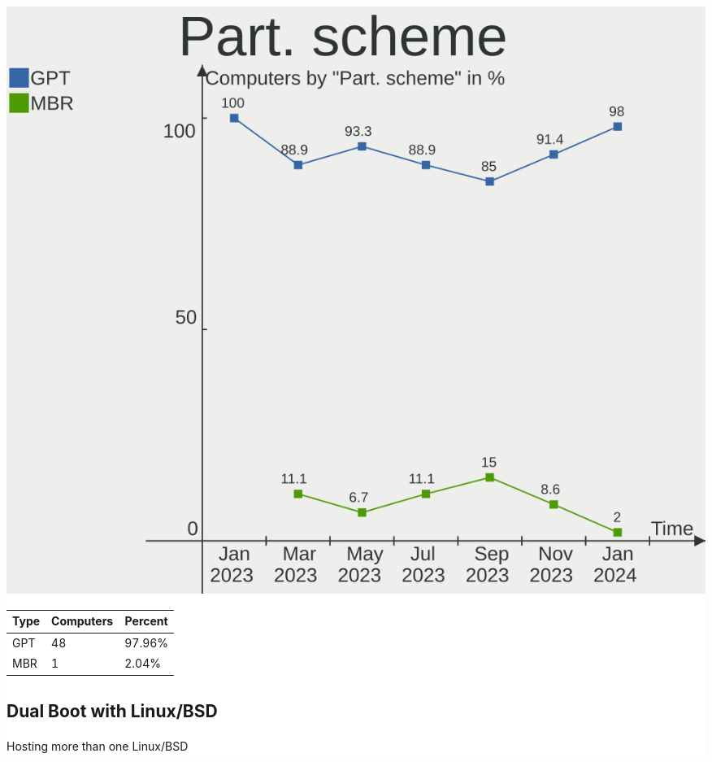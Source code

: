 ![Part. scheme](./All/images/line_chart/os_part_scheme.svg)

| Type | Computers | Percent |
|------|-----------|---------|
| GPT  | 48        | 97.96%  |
| MBR  | 1         | 2.04%   |

Dual Boot with Linux/BSD
------------------------

Hosting more than one Linux/BSD
